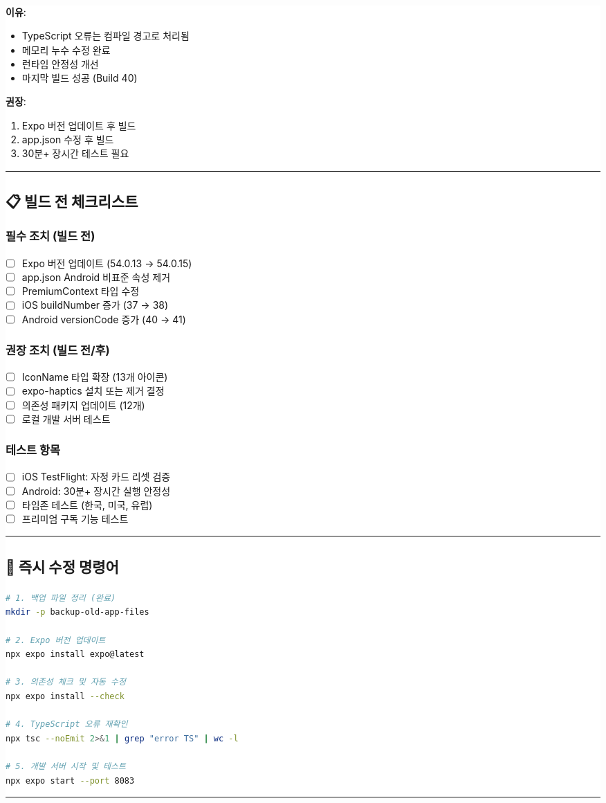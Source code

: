 **이유**:
- TypeScript 오류는 컴파일 경고로 처리됨
- 메모리 누수 수정 완료
- 런타임 안정성 개선
- 마지막 빌드 성공 (Build 40)

**권장**:
1. Expo 버전 업데이트 후 빌드
2. app.json 수정 후 빌드
3. 30분+ 장시간 테스트 필요

---

## 📋 빌드 전 체크리스트

### 필수 조치 (빌드 전)

- [ ] Expo 버전 업데이트 (54.0.13 → 54.0.15)
- [ ] app.json Android 비표준 속성 제거
- [ ] PremiumContext 타입 수정
- [ ] iOS buildNumber 증가 (37 → 38)
- [ ] Android versionCode 증가 (40 → 41)

### 권장 조치 (빌드 전/후)

- [ ] IconName 타입 확장 (13개 아이콘)
- [ ] expo-haptics 설치 또는 제거 결정
- [ ] 의존성 패키지 업데이트 (12개)
- [ ] 로컬 개발 서버 테스트

### 테스트 항목

- [ ] iOS TestFlight: 자정 카드 리셋 검증
- [ ] Android: 30분+ 장시간 실행 안정성
- [ ] 타임존 테스트 (한국, 미국, 유럽)
- [ ] 프리미엄 구독 기능 테스트

---

## 🔧 즉시 수정 명령어

```bash
# 1. 백업 파일 정리 (완료)
mkdir -p backup-old-app-files

# 2. Expo 버전 업데이트
npx expo install expo@latest

# 3. 의존성 체크 및 자동 수정
npx expo install --check

# 4. TypeScript 오류 재확인
npx tsc --noEmit 2>&1 | grep "error TS" | wc -l

# 5. 개발 서버 시작 및 테스트
npx expo start --port 8083
```

---